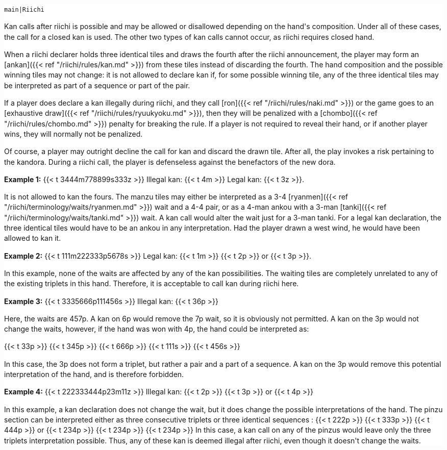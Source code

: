 `main|Riichi`

Kan calls after riichi is possible and may be allowed or disallowed depending on the hand's
composition. Under all of these cases, the call for a closed kan is used. The other two types of kan
calls cannot occur, as riichi requires closed hand.

When a riichi declarer holds three identical tiles and draws the fourth after the riichi
announcement, the player may form an [ankan]({{< ref "/riichi/rules/kan.md" >}}) from these tiles
instead of discarding the fourth. The hand composition and the possible winning tiles may not
change: it is not allowed to declare kan if, for some possible winning tile, any of the three
identical tiles may be interpreted as part of a sequence or part of the pair.

If a player does declare a kan illegally during riichi, and they call
[ron]({{< ref "/riichi/rules/naki.md" >}}) or the game goes to an [exhaustive
draw]({{< ref "/riichi/rules/ryuukyoku.md" >}}), then they will be penalized with a
[chombo]({{< ref "/riichi/rules/chombo.md" >}}) penalty for breaking the rule. If a player is not
required to reveal their hand, or if another player wins, they will normally not be penalized.

Of course, a player may outright decline the call for kan and discard the drawn tile. After all, the
play invokes a risk pertaining to the kandora. During a riichi call, the player is defenseless
against the benefactors of the new dora.

**Example 1:** {{< t 3444m778899s333z >}} Illegal kan: {{< t 4m >}} Legal kan: {{< t 3z >}}.

It is not allowed to kan the fours. The manzu tiles may either be interpreted as a 3-4
[ryanmen]({{< ref "/riichi/terminology/waits/ryanmen.md" >}}) wait and a 4-4 pair, or as a 4-man
ankou with a 3-man [tanki]({{< ref "/riichi/terminology/waits/tanki.md" >}}) wait. A kan call would
alter the wait just for a 3-man tanki. For a legal kan declaration, the three identical tiles would
have to be an ankou in any interpretation. Had the player drawn a west wind, he would have been
allowed to kan it.

**Example 2:** {{< t 111m222333p5678s >}} Legal kan: {{< t 1m >}} {{< t 2p >}} or {{< t 3p >}}.

In this example, none of the waits are affected by any of the kan possibilities. The waiting tiles
are completely unrelated to any of the existing triplets in this hand. Therefore, it is acceptable
to call kan during riichi here.

**Example 3:** {{< t 3335666p111456s >}} Illegal kan: {{< t 36p >}}

Here, the waits are 457p. A kan on 6p would remove the 7p wait, so it is obviously not permitted. A
kan on the 3p would not change the waits, however, if the hand was won with 4p, the hand could be
interpreted as:

{{< t 33p >}} {{< t 345p >}} {{< t 666p >}} {{< t 111s >}} {{< t 456s >}}

In this case, the 3p does not form a triplet, but rather a pair and a part of a sequence. A kan on
the 3p would remove this potential interpretation of the hand, and is therefore forbidden.

**Example 4:** {{< t 222333444p23m11z >}} Illegal kan: {{< t 2p >}} {{< t 3p >}} or {{< t 4p >}}

In this example, a kan declaration does not change the wait, but it does change the possible
interpretations of the hand. The pinzu section can be interpreted either as three consecutive
triplets or three identical sequences : {{< t 222p >}} {{< t 333p >}} {{< t 444p >}} or
{{< t 234p >}} {{< t 234p >}} {{< t 234p >}} In this case, a kan call on any of the pinzus would
leave only the three triplets interpretation possible. Thus, any of these kan is deemed illegal
after riichi, even though it doesn't change the waits.
